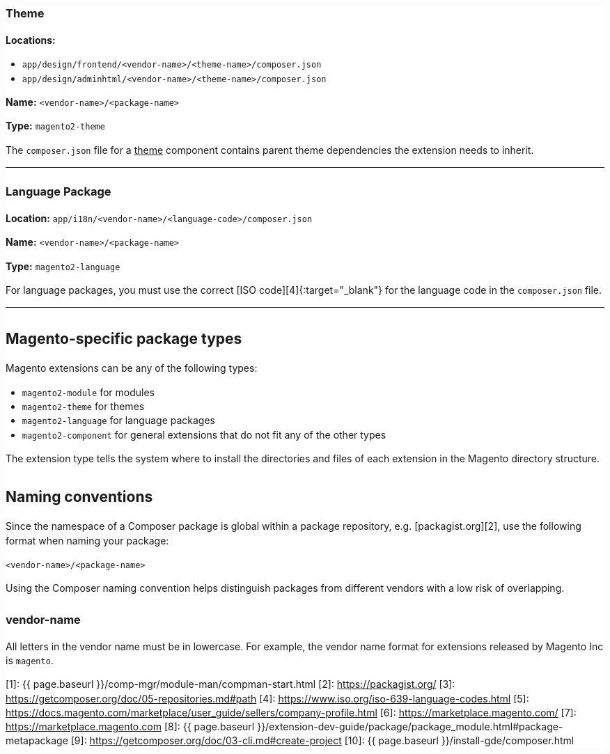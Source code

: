
### Theme

**Locations:**

*  `app/design/frontend/<vendor-name>/<theme-name>/composer.json`
*  `app/design/adminhtml/<vendor-name>/<theme-name>/composer.json`

**Name:** `<vendor-name>/<package-name>`

**Type:** `magento2-theme`

The `composer.json` file for a [theme](https://glossary.magento.com/theme) component contains parent theme dependencies the extension needs to inherit.

---

### Language Package

**Location:**
`app/i18n/<vendor-name>/<language-code>/composer.json`

**Name:** `<vendor-name>/<package-name>`

**Type:** `magento2-language`

For language packages, you must use the correct [ISO code][4]{:target="_blank"} for the language code in the `composer.json` file.

---

## Magento-specific package types

Magento extensions can be any of the following types:

*  `magento2-module` for modules
*  `magento2-theme` for themes
*  `magento2-language` for language packages
*  `magento2-component` for general extensions that do not fit any of the other types

The extension type tells the system where to install the directories and files of each extension in the Magento directory structure.

## Naming conventions

Since the namespace of a Composer package is global within a package repository, e.g. [packagist.org][2], use the following format when naming your package:

`<vendor-name>/<package-name>`

Using the Composer naming convention helps distinguish packages from different vendors with a low risk of overlapping.

### vendor-name

All letters in the vendor name must be in lowercase.
For example, the vendor name format for extensions released by Magento Inc is `magento`.


[0]: https://getcomposer.org/
[1]: {{ page.baseurl }}/comp-mgr/module-man/compman-start.html
[2]: https://packagist.org/
[3]: https://getcomposer.org/doc/05-repositories.md#path
[4]: https://www.iso.org/iso-639-language-codes.html
[5]: https://docs.magento.com/marketplace/user_guide/sellers/company-profile.html
[6]: https://marketplace.magento.com/
[7]: https://marketplace.magento.com
[8]: {{ page.baseurl }}/extension-dev-guide/package/package_module.html#package-metapackage
[9]: https://getcomposer.org/doc/03-cli.md#create-project
[10]: {{ page.baseurl }}/install-gde/composer.html